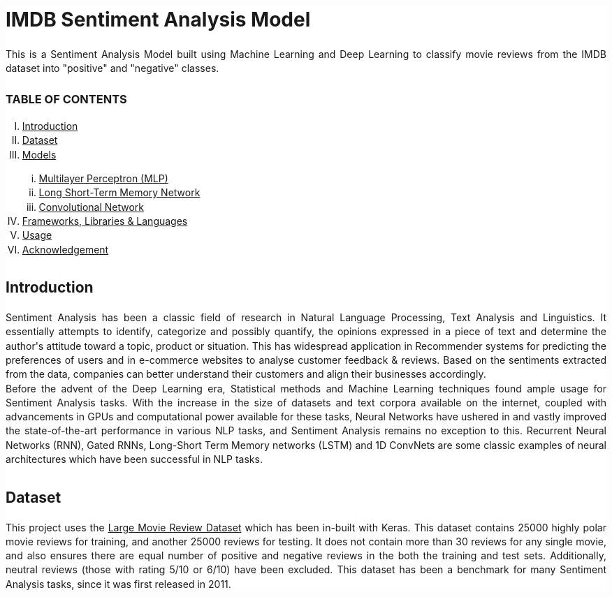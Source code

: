 <h1>IMDB Sentiment Analysis Model</h1>

<p align="justify">
This is a Sentiment Analysis Model built using Machine Learning and Deep Learning to classify movie reviews from the IMDB dataset into "positive" and "negative" classes.
</p>

<h3> TABLE OF CONTENTS </h3>
<ol type="I">
    <li><a href="#intro"> Introduction </a></li>
    <li><a href="#dataset"> Dataset </a></li>
    <li><a href="#models"> Models </a></li>
        <ol type="i">
            <li><a href="#mlp"> Multilayer Perceptron (MLP) </a></li>
            <li><a href="#lstm"> Long Short-Term Memory Network </a></li>
            <li><a href="#convnet"> Convolutional Network </a></li>
        </ol>
    </li>
    <li><a href="#frameworks"> Frameworks, Libraries & Languages </a></li>
    <li><a href="#usage"> Usage </a></li>
    <li><a href="#acknowledgement"> Acknowledgement </a></li>
</ol>

<h2 id="intro">Introduction</h2>

<p align="justify">
Sentiment Analysis has been a classic field of research in Natural Language Processing, Text Analysis and Linguistics. It essentially attempts to identify, categorize and possibly quantify, the opinions expressed in a piece of text and determine the author's attitude toward a topic, product or situation. This has widespread application in Recommender systems for predicting the preferences of users and in e-commerce websites to analyse customer feedback & reviews. Based on the sentiments extracted from the data, companies can better understand their customers and align their businesses accordingly. <br>
Before the advent of the Deep Learning era, Statistical methods and Machine Learning techniques found ample usage for Sentiment Analysis tasks. With the increase in the size of datasets and text corpora available on the internet, coupled with advancements in GPUs and computational power available for these tasks, Neural Networks have ushered in and vastly improved the state-of-the-art performance in various NLP tasks, and Sentiment Analysis remains no exception to this. Recurrent Neural Networks (RNN), Gated RNNs, Long-Short Term Memory networks (LSTM) and 1D ConvNets are some classic examples of neural architectures which have been successful in NLP tasks.  
</p>

<h2 id="dataset"> Dataset </h2>
<p align="justify">
This project uses the <a href="https://ai.stanford.edu/~amaas/data/sentiment/">Large Movie Review Dataset</a> which has been in-built with Keras. This dataset contains 25000 highly polar movie reviews for training, and another 25000 reviews for testing. It does not contain more than 30 reviews for any single movie, and also ensures there are equal number of positive and negative reviews in the both the training and test sets. Additionally, neutral reviews (those with rating 5/10 or 6/10) have been excluded.  
This dataset has been a benchmark for many Sentiment Analysis tasks, since it was first released in 2011.
</p>
